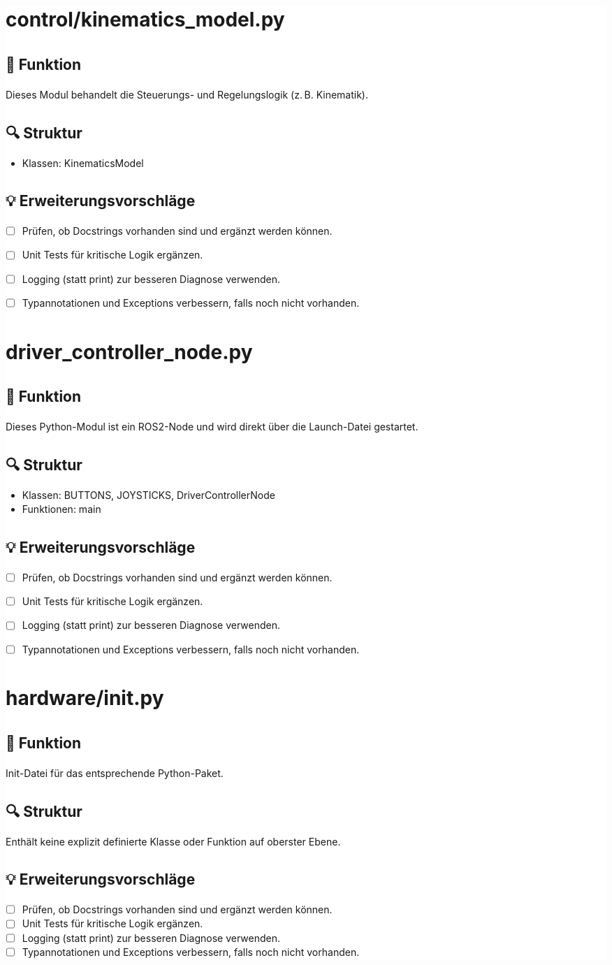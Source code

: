 
# control/kinematics_model.py

## 📝 Funktion
Dieses Modul behandelt die Steuerungs- und Regelungslogik (z. B. Kinematik).

## 🔍 Struktur
- Klassen: KinematicsModel

## 💡 Erweiterungsvorschläge
- [ ] Prüfen, ob Docstrings vorhanden sind und ergänzt werden können.
- [ ] Unit Tests für kritische Logik ergänzen.
- [ ] Logging (statt print) zur besseren Diagnose verwenden.
- [ ] Typannotationen und Exceptions verbessern, falls noch nicht vorhanden.


# driver_controller_node.py

## 📝 Funktion
Dieses Python-Modul ist ein ROS2-Node und wird direkt über die Launch-Datei gestartet.

## 🔍 Struktur
- Klassen: BUTTONS, JOYSTICKS, DriverControllerNode
- Funktionen: main

## 💡 Erweiterungsvorschläge
- [ ] Prüfen, ob Docstrings vorhanden sind und ergänzt werden können.
- [ ] Unit Tests für kritische Logik ergänzen.
- [ ] Logging (statt print) zur besseren Diagnose verwenden.
- [ ] Typannotationen und Exceptions verbessern, falls noch nicht vorhanden.


# hardware/__init__.py

## 📝 Funktion
Init-Datei für das entsprechende Python-Paket.

## 🔍 Struktur
Enthält keine explizit definierte Klasse oder Funktion auf oberster Ebene.

## 💡 Erweiterungsvorschläge
- [ ] Prüfen, ob Docstrings vorhanden sind und ergänzt werden können.
- [ ] Unit Tests für kritische Logik ergänzen.
- [ ] Logging (statt print) zur besseren Diagnose verwenden.
- [ ] Typannotationen und Exceptions verbessern, falls noch nicht vorhanden.
